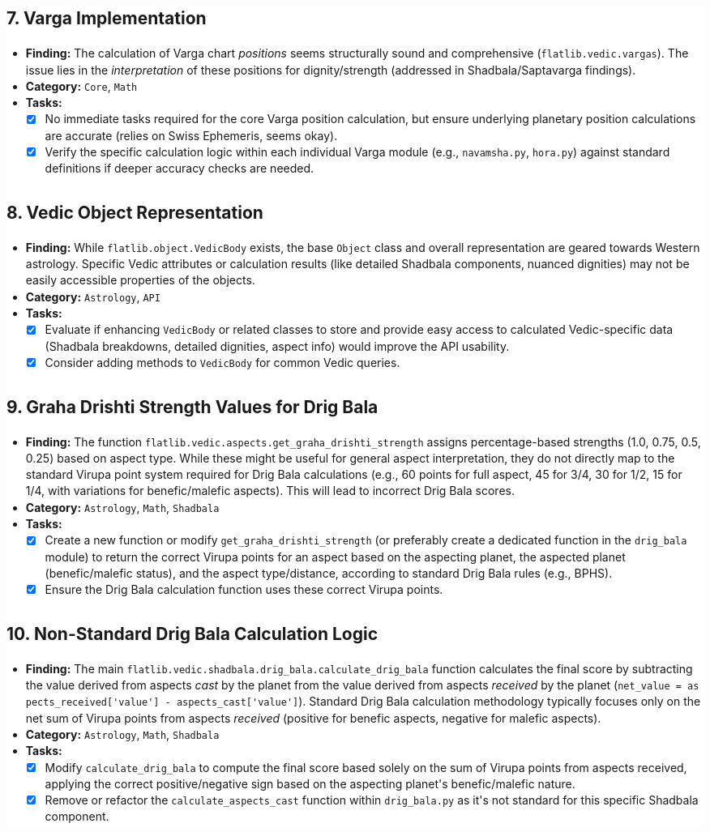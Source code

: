 ## 7. Varga Implementation

*   **Finding:** The calculation of Varga chart *positions* seems structurally sound and comprehensive (`flatlib.vedic.vargas`). The issue lies in the *interpretation* of these positions for dignity/strength (addressed in Shadbala/Saptavarga findings).
*   **Category:** `Core`, `Math`
*   **Tasks:**
    *   [x] No immediate tasks required for the core Varga position calculation, but ensure underlying planetary position calculations are accurate (relies on Swiss Ephemeris, seems okay).
    *   [x] Verify the specific calculation logic within each individual Varga module (e.g., `navamsha.py`, `hora.py`) against standard definitions if deeper accuracy checks are needed.

## 8. Vedic Object Representation

*   **Finding:** While `flatlib.object.VedicBody` exists, the base `Object` class and overall representation are geared towards Western astrology. Specific Vedic attributes or calculation results (like detailed Shadbala components, nuanced dignities) may not be easily accessible properties of the objects.
*   **Category:** `Astrology`, `API`
*   **Tasks:**
    *   [x] Evaluate if enhancing `VedicBody` or related classes to store and provide easy access to calculated Vedic-specific data (Shadbala breakdowns, detailed dignities, aspect info) would improve the API usability.
    *   [x] Consider adding methods to `VedicBody` for common Vedic queries.

## 9. Graha Drishti Strength Values for Drig Bala

*   **Finding:** The function `flatlib.vedic.aspects.get_graha_drishti_strength` assigns percentage-based strengths (1.0, 0.75, 0.5, 0.25) based on aspect type. While these might be useful for general aspect interpretation, they do not directly map to the standard Virupa point system required for Drig Bala calculations (e.g., 60 points for full aspect, 45 for 3/4, 30 for 1/2, 15 for 1/4, with variations for benefic/malefic aspects). This will lead to incorrect Drig Bala scores.
*   **Category:** `Astrology`, `Math`, `Shadbala`
*   **Tasks:**
    *   [x] Create a new function or modify `get_graha_drishti_strength` (or preferably create a dedicated function in the `drig_bala` module) to return the correct Virupa points for an aspect based on the aspecting planet, the aspected planet (benefic/malefic status), and the aspect type/distance, according to standard Drig Bala rules (e.g., BPHS).
    *   [x] Ensure the Drig Bala calculation function uses these correct Virupa points.

## 10. Non-Standard Drig Bala Calculation Logic

*   **Finding:** The main `flatlib.vedic.shadbala.drig_bala.calculate_drig_bala` function calculates the final score by subtracting the value derived from aspects *cast* by the planet from the value derived from aspects *received* by the planet (`net_value = aspects_received['value'] - aspects_cast['value']`). Standard Drig Bala calculation methodology typically focuses only on the net sum of Virupa points from aspects *received* (positive for benefic aspects, negative for malefic aspects).
*   **Category:** `Astrology`, `Math`, `Shadbala`
*   **Tasks:**
    *   [x] Modify `calculate_drig_bala` to compute the final score based solely on the sum of Virupa points from aspects received, applying the correct positive/negative sign based on the aspecting planet's benefic/malefic nature.
    *   [x] Remove or refactor the `calculate_aspects_cast` function within `drig_bala.py` as it's not standard for this specific Shadbala component.
